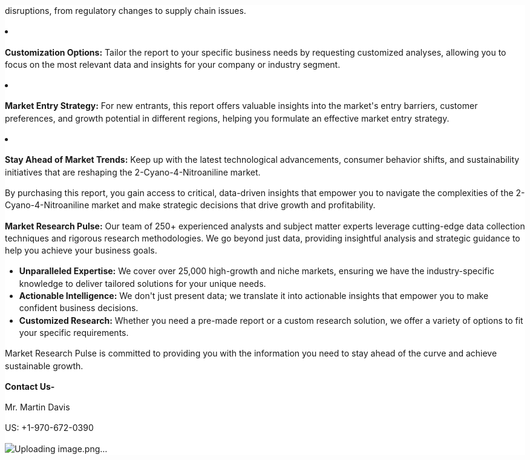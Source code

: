 disruptions, from regulatory changes to supply chain issues.</p></li><li><p><strong>Customization Options:</strong> Tailor the report to your specific business needs by requesting customized analyses, allowing you to focus on the most relevant data and insights for your company or industry segment.</p></li><li><p><strong>Market Entry Strategy:</strong> For new entrants, this report offers valuable insights into the market's entry barriers, customer preferences, and growth potential in different regions, helping you formulate an effective market entry strategy.</p></li><li><p><strong>Stay Ahead of Market Trends:</strong> Keep up with the latest technological advancements, consumer behavior shifts, and sustainability initiatives that are reshaping the 2-Cyano-4-Nitroaniline market.</p></li></ol><p>By purchasing this report, you gain access to critical, data-driven insights that empower you to navigate the complexities of the 2-Cyano-4-Nitroaniline market and make strategic decisions that drive growth and profitability.</p><p><strong>Market Research Pulse:</strong>&nbsp;Our team of 250+ experienced analysts and subject matter experts leverage cutting-edge data collection techniques and rigorous research methodologies. We go beyond just data, providing insightful analysis and strategic guidance to help you achieve your business goals.</p><ul><li><strong>Unparalleled Expertise:</strong>&nbsp;We cover over 25,000 high-growth and niche markets, ensuring we have the industry-specific knowledge to deliver tailored solutions for your unique needs.</li><li><strong>Actionable Intelligence:</strong>&nbsp;We don't just present data; we translate it into actionable insights that empower you to make confident business decisions.</li><li><strong>Customized Research:</strong>&nbsp;Whether you need a pre-made report or a custom research solution, we offer a variety of options to fit your specific requirements.</li></ul><p>Market Research Pulse is committed to providing you with the information you need to stay ahead of the curve and achieve sustainable growth.</p><p><strong>Contact Us-</strong></p><p>Mr. Martin Davis</p><p>US: +1-970-672-0390</p>
![Uploading image.png…]()
